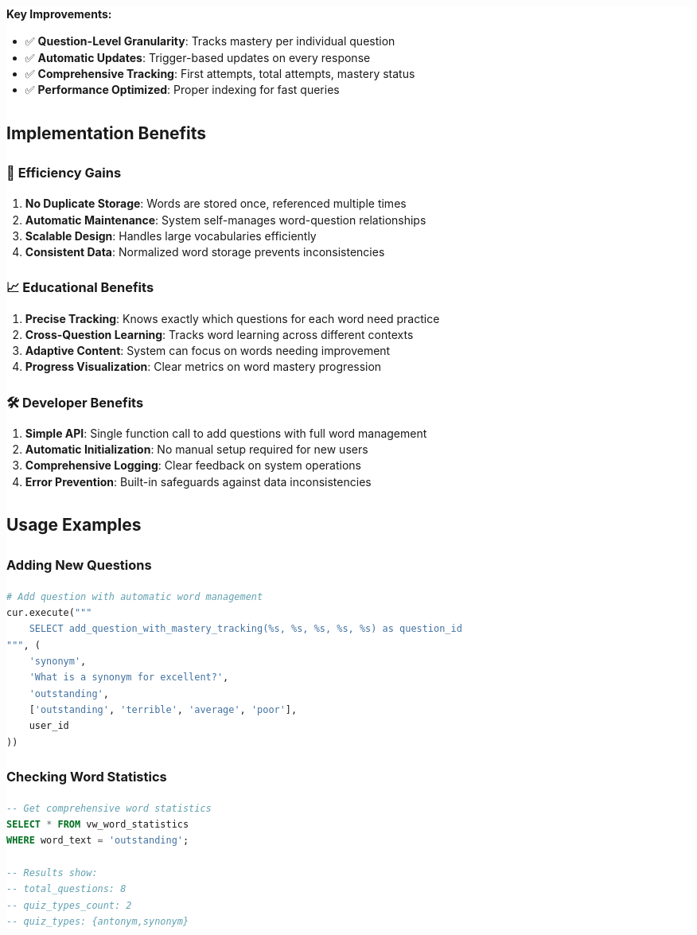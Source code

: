 **Key Improvements:**
- ✅ **Question-Level Granularity**: Tracks mastery per individual question
- ✅ **Automatic Updates**: Trigger-based updates on every response
- ✅ **Comprehensive Tracking**: First attempts, total attempts, mastery status
- ✅ **Performance Optimized**: Proper indexing for fast queries

## Implementation Benefits

### 🔧 **Efficiency Gains**
1. **No Duplicate Storage**: Words are stored once, referenced multiple times
2. **Automatic Maintenance**: System self-manages word-question relationships
3. **Scalable Design**: Handles large vocabularies efficiently
4. **Consistent Data**: Normalized word storage prevents inconsistencies

### 📈 **Educational Benefits**
1. **Precise Tracking**: Knows exactly which questions for each word need practice
2. **Cross-Question Learning**: Tracks word learning across different contexts
3. **Adaptive Content**: System can focus on words needing improvement
4. **Progress Visualization**: Clear metrics on word mastery progression

### 🛠️ **Developer Benefits**
1. **Simple API**: Single function call to add questions with full word management
2. **Automatic Initialization**: No manual setup required for new users
3. **Comprehensive Logging**: Clear feedback on system operations
4. **Error Prevention**: Built-in safeguards against data inconsistencies

## Usage Examples

### Adding New Questions
```python
# Add question with automatic word management
cur.execute("""
    SELECT add_question_with_mastery_tracking(%s, %s, %s, %s, %s) as question_id
""", (
    'synonym',
    'What is a synonym for excellent?',
    'outstanding',
    ['outstanding', 'terrible', 'average', 'poor'],
    user_id
))
```

### Checking Word Statistics
```sql
-- Get comprehensive word statistics
SELECT * FROM vw_word_statistics 
WHERE word_text = 'outstanding';

-- Results show:
-- total_questions: 8
-- quiz_types_count: 2  
-- quiz_types: {antonym,synonym}
```
